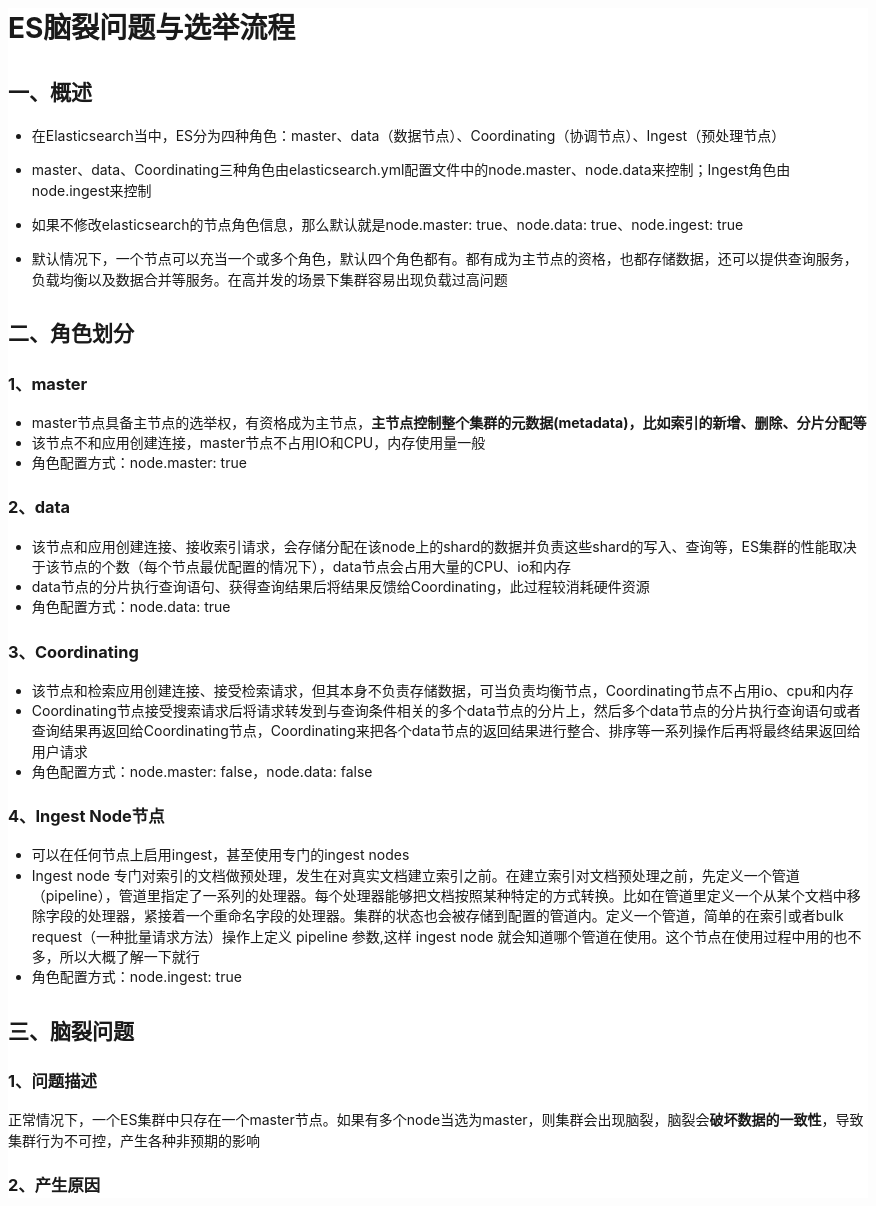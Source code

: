 # ES脑裂问题与选举流程

## 一、概述

- 在Elasticsearch当中，ES分为四种角色：master、data（数据节点）、Coordinating（协调节点）、Ingest（预处理节点）

- master、data、Coordinating三种角色由elasticsearch.yml配置文件中的node.master、node.data来控制；Ingest角色由node.ingest来控制

- 如果不修改elasticsearch的节点角色信息，那么默认就是node.master: true、node.data: true、node.ingest: true

- 默认情况下，一个节点可以充当一个或多个角色，默认四个角色都有。都有成为主节点的资格，也都存储数据，还可以提供查询服务，负载均衡以及数据合并等服务。在高并发的场景下集群容易出现负载过高问题

## 二、角色划分

### 1、master

- master节点具备主节点的选举权，有资格成为主节点，**主节点控制整个集群的元数据(metadata)，比如索引的新增、删除、分片分配等**
- 该节点不和应用创建连接，master节点不占用IO和CPU，内存使用量一般
- 角色配置方式：node.master: true

### 2、data

- 该节点和应用创建连接、接收索引请求，会存储分配在该node上的shard的数据并负责这些shard的写入、查询等，ES集群的性能取决于该节点的个数（每个节点最优配置的情况下），data节点会占用大量的CPU、io和内存
- data节点的分片执行查询语句、获得查询结果后将结果反馈给Coordinating，此过程较消耗硬件资源
- 角色配置方式：node.data: true

### 3、Coordinating

- 该节点和检索应用创建连接、接受检索请求，但其本身不负责存储数据，可当负责均衡节点，Coordinating节点不占用io、cpu和内存
- Coordinating节点接受搜索请求后将请求转发到与查询条件相关的多个data节点的分片上，然后多个data节点的分片执行查询语句或者查询结果再返回给Coordinating节点，Coordinating来把各个data节点的返回结果进行整合、排序等一系列操作后再将最终结果返回给用户请求
- 角色配置方式：node.master: false，node.data: false

### 4、Ingest Node节点

- 可以在任何节点上启用ingest，甚至使用专门的ingest nodes
- Ingest node 专门对索引的文档做预处理，发生在对真实文档建立索引之前。在建立索引对文档预处理之前，先定义一个管道（pipeline），管道里指定了一系列的处理器。每个处理器能够把文档按照某种特定的方式转换。比如在管道里定义一个从某个文档中移除字段的处理器，紧接着一个重命名字段的处理器。集群的状态也会被存储到配置的管道内。定义一个管道，简单的在索引或者bulk request（一种批量请求方法）操作上定义 pipeline 参数,这样 ingest node 就会知道哪个管道在使用。这个节点在使用过程中用的也不多，所以大概了解一下就行
- 角色配置方式：node.ingest: true

## 三、脑裂问题

### 1、问题描述

正常情况下，一个ES集群中只存在一个master节点。如果有多个node当选为master，则集群会出现脑裂，脑裂会**破坏数据的一致性**，导致集群行为不可控，产生各种非预期的影响

### 2、产生原因
